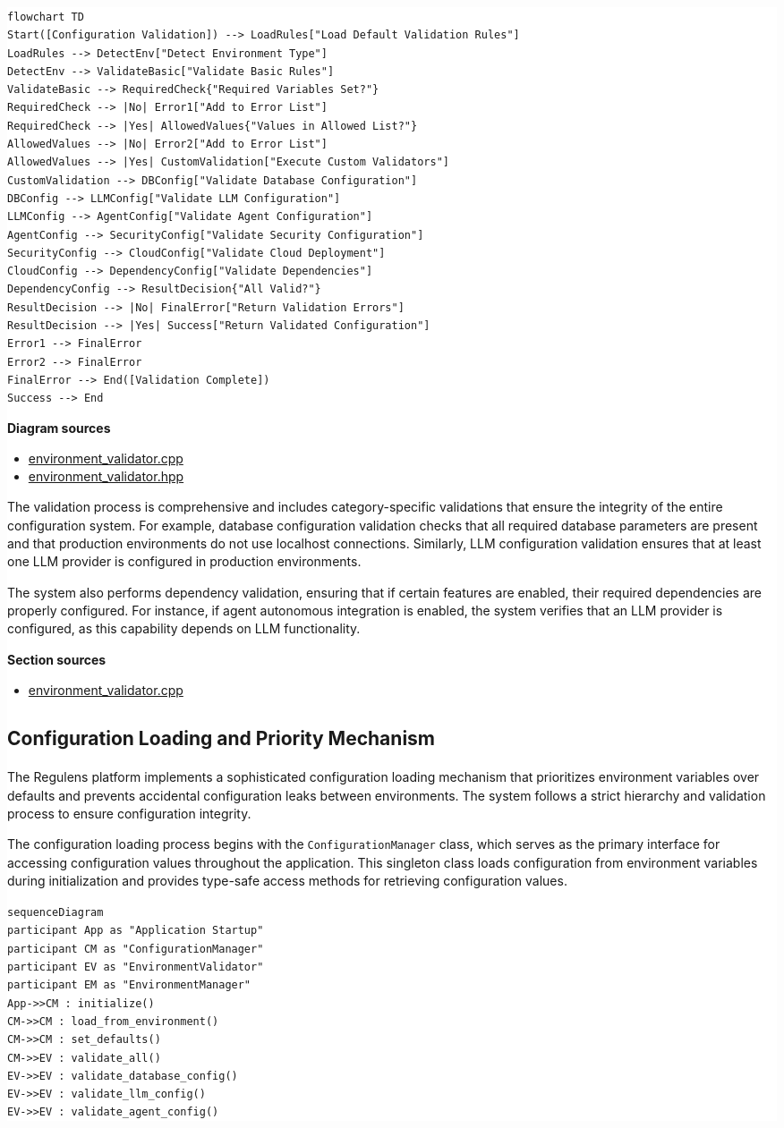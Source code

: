```mermaid
flowchart TD
Start([Configuration Validation]) --> LoadRules["Load Default Validation Rules"]
LoadRules --> DetectEnv["Detect Environment Type"]
DetectEnv --> ValidateBasic["Validate Basic Rules"]
ValidateBasic --> RequiredCheck{"Required Variables Set?"}
RequiredCheck --> |No| Error1["Add to Error List"]
RequiredCheck --> |Yes| AllowedValues{"Values in Allowed List?"}
AllowedValues --> |No| Error2["Add to Error List"]
AllowedValues --> |Yes| CustomValidation["Execute Custom Validators"]
CustomValidation --> DBConfig["Validate Database Configuration"]
DBConfig --> LLMConfig["Validate LLM Configuration"]
LLMConfig --> AgentConfig["Validate Agent Configuration"]
AgentConfig --> SecurityConfig["Validate Security Configuration"]
SecurityConfig --> CloudConfig["Validate Cloud Deployment"]
CloudConfig --> DependencyConfig["Validate Dependencies"]
DependencyConfig --> ResultDecision{"All Valid?"}
ResultDecision --> |No| FinalError["Return Validation Errors"]
ResultDecision --> |Yes| Success["Return Validated Configuration"]
Error1 --> FinalError
Error2 --> FinalError
FinalError --> End([Validation Complete])
Success --> End
```

**Diagram sources**
- [environment_validator.cpp](file://shared/config/environment_validator.cpp#L48-L1327)
- [environment_validator.hpp](file://shared/config/environment_validator.hpp#L20-L52)

The validation process is comprehensive and includes category-specific validations that ensure the integrity of the entire configuration system. For example, database configuration validation checks that all required database parameters are present and that production environments do not use localhost connections. Similarly, LLM configuration validation ensures that at least one LLM provider is configured in production environments.

The system also performs dependency validation, ensuring that if certain features are enabled, their required dependencies are properly configured. For instance, if agent autonomous integration is enabled, the system verifies that an LLM provider is configured, as this capability depends on LLM functionality.

**Section sources**
- [environment_validator.cpp](file://shared/config/environment_validator.cpp#L48-L1327)

## Configuration Loading and Priority Mechanism
The Regulens platform implements a sophisticated configuration loading mechanism that prioritizes environment variables over defaults and prevents accidental configuration leaks between environments. The system follows a strict hierarchy and validation process to ensure configuration integrity.

The configuration loading process begins with the `ConfigurationManager` class, which serves as the primary interface for accessing configuration values throughout the application. This singleton class loads configuration from environment variables during initialization and provides type-safe access methods for retrieving configuration values.

```mermaid
sequenceDiagram
participant App as "Application Startup"
participant CM as "ConfigurationManager"
participant EV as "EnvironmentValidator"
participant EM as "EnvironmentManager"
App->>CM : initialize()
CM->>CM : load_from_environment()
CM->>CM : set_defaults()
CM->>EV : validate_all()
EV->>EV : validate_database_config()
EV->>EV : validate_llm_config()
EV->>EV : validate_agent_config()
```